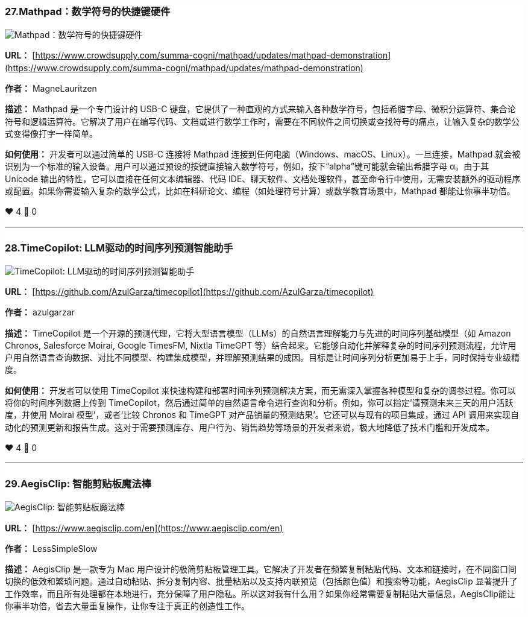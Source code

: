 ### 27.Mathpad：数学符号的快捷键硬件

![Mathpad：数学符号的快捷键硬件](https://showhntoday.com/images/45202568.png)

**URL：** [https://www.crowdsupply.com/summa-cogni/mathpad/updates/mathpad-demonstration](https://www.crowdsupply.com/summa-cogni/mathpad/updates/mathpad-demonstration)

**作者：** MagneLauritzen

**描述：**
Mathpad 是一个专门设计的 USB-C 键盘，它提供了一种直观的方式来输入各种数学符号，包括希腊字母、微积分运算符、集合论符号和逻辑运算符。它解决了用户在编写代码、文档或进行数学工作时，需要在不同软件之间切换或查找符号的痛点，让输入复杂的数学公式变得像打字一样简单。

**如何使用：**
开发者可以通过简单的 USB-C 连接将 Mathpad 连接到任何电脑（Windows、macOS、Linux）。一旦连接，Mathpad 就会被识别为一个标准的输入设备。用户可以通过预设的按键直接输入数学符号，例如，按下“alpha”键可能就会输出希腊字母 α。由于其 Unicode 输出的特性，它可以直接在任何文本编辑器、代码 IDE、聊天软件、文档处理软件，甚至命令行中使用，无需安装额外的驱动程序或配置。如果你需要输入复杂的数学公式，比如在科研论文、编程（如处理符号计算）或数学教育场景中，Mathpad 都能让你事半功倍。

❤️ 4   💬 0

---

### 28.TimeCopilot: LLM驱动的时间序列预测智能助手

![TimeCopilot: LLM驱动的时间序列预测智能助手](https://showhntoday.com/images/45203146.png)

**URL：** [https://github.com/AzulGarza/timecopilot](https://github.com/AzulGarza/timecopilot)

**作者：** azulgarzar

**描述：**
TimeCopilot 是一个开源的预测代理，它将大型语言模型（LLMs）的自然语言理解能力与先进的时间序列基础模型（如 Amazon Chronos, Salesforce Moirai, Google TimesFM, Nixtla TimeGPT 等）结合起来。它能够自动化并解释复杂的时间序列预测流程，允许用户用自然语言查询数据、对比不同模型、构建集成模型，并理解预测结果的成因。目标是让时间序列分析更加易于上手，同时保持专业级精度。

**如何使用：**
开发者可以使用 TimeCopilot 来快速构建和部署时间序列预测解决方案，而无需深入掌握各种模型和复杂的调参过程。你可以将你的时间序列数据上传到 TimeCopilot，然后通过简单的自然语言命令进行查询和分析。例如，你可以指定‘请预测未来三天的用户活跃度，并使用 Moirai 模型’，或者‘比较 Chronos 和 TimeGPT 对产品销量的预测结果’。它还可以与现有的项目集成，通过 API 调用来实现自动化的预测更新和报告生成。这对于需要预测库存、用户行为、销售趋势等场景的开发者来说，极大地降低了技术门槛和开发成本。

❤️ 4   💬 0

---

### 29.AegisClip: 智能剪贴板魔法棒

![AegisClip: 智能剪贴板魔法棒](https://showhntoday.com/images/45193564.png)

**URL：** [https://www.aegisclip.com/en](https://www.aegisclip.com/en)

**作者：** LessSimpleSlow

**描述：**
AegisClip 是一款专为 Mac 用户设计的极简剪贴板管理工具。它解决了开发者在频繁复制粘贴代码、文本和链接时，在不同窗口间切换的低效和繁琐问题。通过自动粘贴、拆分复制内容、批量粘贴以及支持内联预览（包括颜色值）和搜索等功能，AegisClip 显著提升了工作效率，而且所有处理都在本地进行，充分保障了用户隐私。所以这对我有什么用？如果你经常需要复制粘贴大量信息，AegisClip能让你事半功倍，省去大量重复操作，让你专注于真正的创造性工作。
